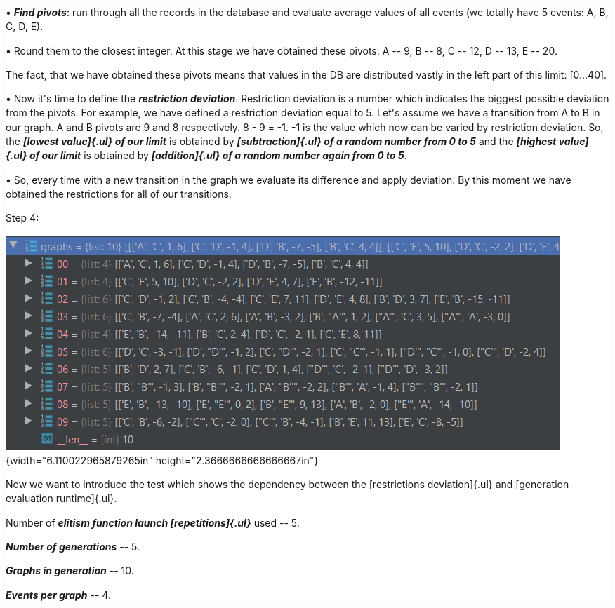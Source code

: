 • ***Find pivots***: run through all the records in the database and
evaluate average values of all events (we totally have 5 events: A, B,
C, D, E).

• Round them to the closest integer. At this stage we have obtained
these pivots: A -- 9, B -- 8, C -- 12, D -- 13, E -- 20.

The fact, that we have obtained these pivots means that values in the DB
are distributed vastly in the left part of this limit: \[0...40\].

• Now it's time to define the ***restriction deviation***. Restriction
deviation is a number which indicates the biggest possible deviation
from the pivots. For example, we have defined a restriction deviation
equal to 5. Let's assume we have a transition from A to B in our graph.
A and B pivots are 9 and 8 respectively. 8 - 9 = -1. -1 is the value
which now can be varied by restriction deviation. So, the ***[lowest
value]{.ul} of our limit*** is obtained by ***[subtraction]{.ul} of a
random number from 0 to 5*** and the ***[highest value]{.ul} of our
limit*** is obtained by ***[addition]{.ul} of a random number again from
0 to 5***.

• So, every time with a new transition in the graph we evaluate its
difference and apply deviation. By this moment we have obtained the
restrictions for all of our transitions.

Step 4:

![](.//media/image6.png){width="6.110022965879265in"
height="2.3666666666666667in"}

Now we want to introduce the test which shows the dependency between the
[restrictions deviation]{.ul} and [generation evaluation runtime]{.ul}.

Number of ***elitism function launch [repetitions]{.ul}*** used -- 5.

***Number of generations*** -- 5.

***Graphs in generation*** -- 10.

***Events per graph*** -- 4.
